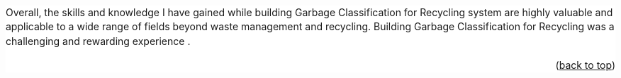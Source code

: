 Overall, the skills and knowledge I have gained while building Garbage
Classification for Recycling system are highly valuable and applicable to a wide
range of fields beyond waste management and recycling. Building Garbage
Classification for Recycling was a challenging and rewarding experience . 

<p align="right">(<a href="#readme-top">back to top</a>)</p>




[contributors-shield]: https://img.shields.io/github/contributors/raison024/Smart-Garbage-Segregation.svg?style=for-the-badge
[contributors-url]: https://github.com/raison024/Smart-Garbage-Segregation/graphs/contributors
[forks-shield]: https://img.shields.io/github/forks/raison024/Smart-Garbage-Segregation.svg?style=for-the-badge
[forks-url]: https://github.com/raison024/Smart-Garbage-Segregation/network/members
[stars-shield]: https://img.shields.io/github/stars/raison024/Smart-Garbage-Segregation.svg?style=for-the-badge
[stars-url]: https://github.com/raison024/Smart-Garbage-Segregation/stargazers
[issues-shield]: https://img.shields.io/github/issues/raison024/Smart-Garbage-Segregation.svg?style=for-the-badge
[issues-url]: https://github.com/raison024/Smart-Garbage-Segregation/issues

[product-screenshot]: images/screenshot.png



[python]: https://img.shields.io/badge/Python-3470a3?&logoColor=white
[python-url]: https://www.python.org/
[jupyter]: https://img.shields.io/badge/Jupyter%20Notebook-da5b0b?&logoColor=white
[jupyter-url]: https://jupyter.org/
[tensorflow]: https://img.shields.io/badge/TensorFlow-f0b93a?&logoColor=white
[tensorflow-url]: https://www.tensorflow.org/
[streamlit]: https://img.shields.io/badge/Streamlit-f24747?&logoColor=white
[streamlit-url]: https://streamlit.io/
[oneapi]: https://img.shields.io/badge/Intel%20oneAPI-20232A?&logoColor=61DAFB
[oneapi-url]: https://www.intel.com/content/www/us/en/docs/oneapi/programming-guide/2023-0/intel-oneapi-data-analytics-library-onedal.html
[onednn]: https://img.shields.io/badge/oneDNN-20232A?&logoColor=61DAFB
[onednn-url]: https://www.intel.com/content/www/us/en/developer/tools/oneapi/onednn.html



